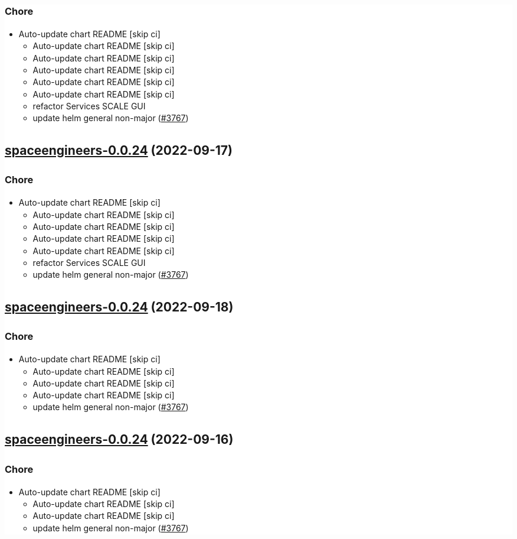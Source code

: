 ### Chore

- Auto-update chart README [skip ci]
  - Auto-update chart README [skip ci]
  - Auto-update chart README [skip ci]
  - Auto-update chart README [skip ci]
  - Auto-update chart README [skip ci]
  - Auto-update chart README [skip ci]
  - refactor Services SCALE GUI
  - update helm general non-major ([#3767](https://github.com/truecharts/charts/issues/3767))




## [spaceengineers-0.0.24](https://github.com/truecharts/charts/compare/spaceengineers-0.0.23...spaceengineers-0.0.24) (2022-09-17)

### Chore

- Auto-update chart README [skip ci]
  - Auto-update chart README [skip ci]
  - Auto-update chart README [skip ci]
  - Auto-update chart README [skip ci]
  - Auto-update chart README [skip ci]
  - refactor Services SCALE GUI
  - update helm general non-major ([#3767](https://github.com/truecharts/charts/issues/3767))




## [spaceengineers-0.0.24](https://github.com/truecharts/charts/compare/spaceengineers-0.0.23...spaceengineers-0.0.24) (2022-09-18)

### Chore

- Auto-update chart README [skip ci]
  - Auto-update chart README [skip ci]
  - Auto-update chart README [skip ci]
  - Auto-update chart README [skip ci]
  - update helm general non-major ([#3767](https://github.com/truecharts/charts/issues/3767))




## [spaceengineers-0.0.24](https://github.com/truecharts/charts/compare/spaceengineers-0.0.23...spaceengineers-0.0.24) (2022-09-16)

### Chore

- Auto-update chart README [skip ci]
  - Auto-update chart README [skip ci]
  - Auto-update chart README [skip ci]
  - update helm general non-major ([#3767](https://github.com/truecharts/charts/issues/3767))

